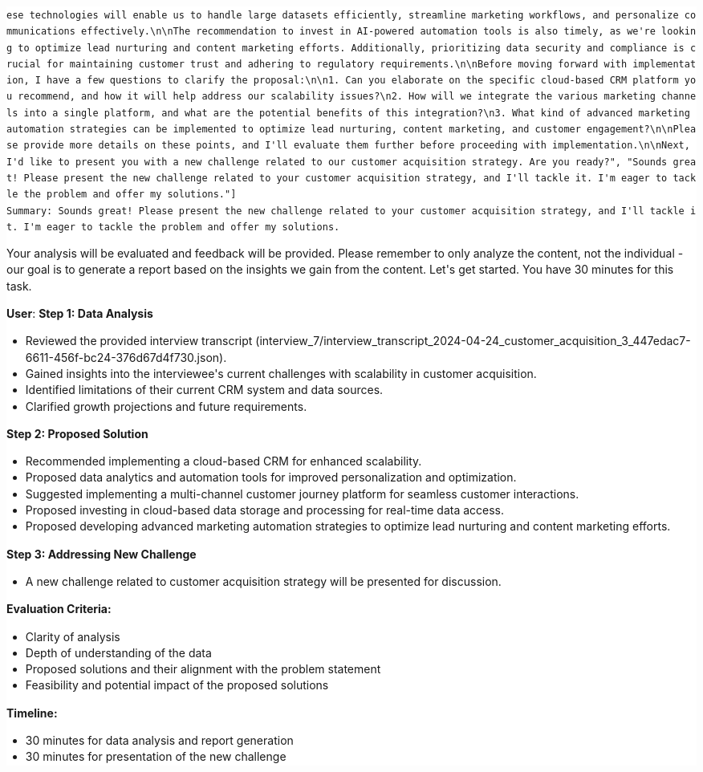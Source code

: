  ```md
ese technologies will enable us to handle large datasets efficiently, streamline marketing workflows, and personalize communications effectively.\n\nThe recommendation to invest in AI-powered automation tools is also timely, as we're looking to optimize lead nurturing and content marketing efforts. Additionally, prioritizing data security and compliance is crucial for maintaining customer trust and adhering to regulatory requirements.\n\nBefore moving forward with implementation, I have a few questions to clarify the proposal:\n\n1. Can you elaborate on the specific cloud-based CRM platform you recommend, and how it will help address our scalability issues?\n2. How will we integrate the various marketing channels into a single platform, and what are the potential benefits of this integration?\n3. What kind of advanced marketing automation strategies can be implemented to optimize lead nurturing, content marketing, and customer engagement?\n\nPlease provide more details on these points, and I'll evaluate them further before proceeding with implementation.\n\nNext, I'd like to present you with a new challenge related to our customer acquisition strategy. Are you ready?", "Sounds great! Please present the new challenge related to your customer acquisition strategy, and I'll tackle it. I'm eager to tackle the problem and offer my solutions."] 
 Summary: Sounds great! Please present the new challenge related to your customer acquisition strategy, and I'll tackle it. I'm eager to tackle the problem and offer my solutions. 
``` 


 Your analysis will be evaluated and feedback will be provided. Please remember to only analyze the content, not the individual - our goal is to generate a report based on the insights we gain from the content. Let's get started. You have 30 minutes for this task.

**User**: **Step 1: Data Analysis**

* Reviewed the provided interview transcript (interview_7/interview_transcript_2024-04-24_customer_acquisition_3_447edac7-6611-456f-bc24-376d67d4f730.json).
* Gained insights into the interviewee's current challenges with scalability in customer acquisition.
* Identified limitations of their current CRM system and data sources.
* Clarified growth projections and future requirements.

**Step 2: Proposed Solution**

* Recommended implementing a cloud-based CRM for enhanced scalability.
* Proposed data analytics and automation tools for improved personalization and optimization.
* Suggested implementing a multi-channel customer journey platform for seamless customer interactions.
* Proposed investing in cloud-based data storage and processing for real-time data access.
* Proposed developing advanced marketing automation strategies to optimize lead nurturing and content marketing efforts.

**Step 3: Addressing New Challenge**

* A new challenge related to customer acquisition strategy will be presented for discussion.

**Evaluation Criteria:**

* Clarity of analysis
* Depth of understanding of the data
* Proposed solutions and their alignment with the problem statement
* Feasibility and potential impact of the proposed solutions

**Timeline:**

* 30 minutes for data analysis and report generation
* 30 minutes for presentation of the new challenge
